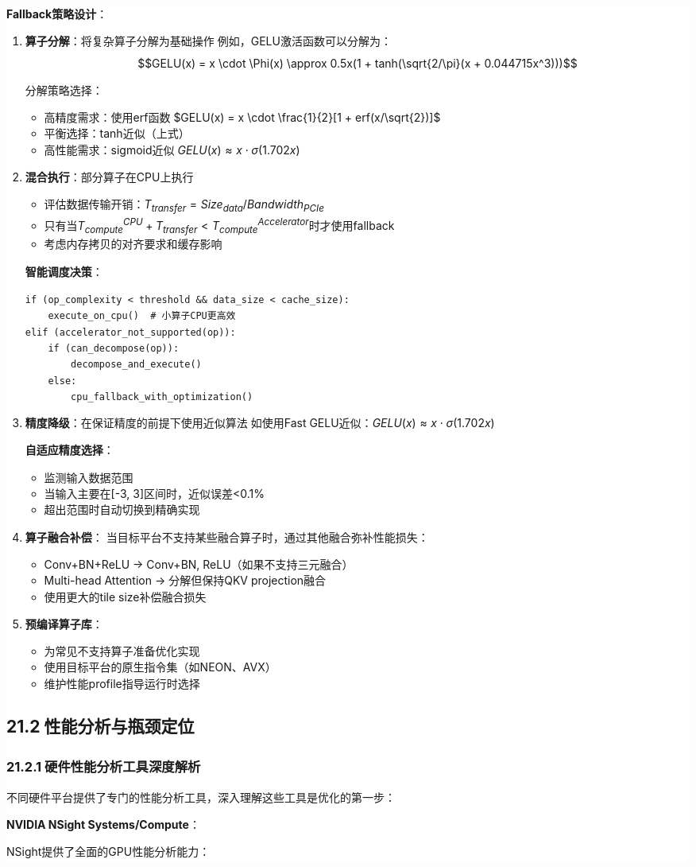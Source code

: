 **Fallback策略设计**：

1. **算子分解**：将复杂算子分解为基础操作
   例如，GELU激活函数可以分解为：
   $$GELU(x) = x \cdot \Phi(x) \approx 0.5x(1 + tanh(\sqrt{2/\pi}(x + 0.044715x^3)))$$
   
   分解策略选择：
   - 高精度需求：使用erf函数 $GELU(x) = x \cdot \frac{1}{2}[1 + erf(x/\sqrt{2})]$
   - 平衡选择：tanh近似（上式）
   - 高性能需求：sigmoid近似 $GELU(x) \approx x \cdot \sigma(1.702x)$

2. **混合执行**：部分算子在CPU上执行
   - 评估数据传输开销：$T_{transfer} = Size_{data} / Bandwidth_{PCIe}$
   - 只有当$T_{compute}^{CPU} + T_{transfer} < T_{compute}^{Accelerator}$时才使用fallback
   - 考虑内存拷贝的对齐要求和缓存影响
   
   **智能调度决策**：
   ```
   if (op_complexity < threshold && data_size < cache_size):
       execute_on_cpu()  # 小算子CPU更高效
   elif (accelerator_not_supported(op)):
       if (can_decompose(op)):
           decompose_and_execute()
       else:
           cpu_fallback_with_optimization()
   ```

3. **精度降级**：在保证精度的前提下使用近似算法
   如使用Fast GELU近似：$GELU(x) \approx x \cdot \sigma(1.702x)$
   
   **自适应精度选择**：
   - 监测输入数据范围
   - 当输入主要在[-3, 3]区间时，近似误差<0.1%
   - 超出范围时自动切换到精确实现

4. **算子融合补偿**：
   当目标平台不支持某些融合算子时，通过其他融合弥补性能损失：
   - Conv+BN+ReLU → Conv+BN, ReLU（如果不支持三元融合）
   - Multi-head Attention → 分解但保持QKV projection融合
   - 使用更大的tile size补偿融合损失

5. **预编译算子库**：
   - 为常见不支持算子准备优化实现
   - 使用目标平台的原生指令集（如NEON、AVX）
   - 维护性能profile指导运行时选择

## 21.2 性能分析与瓶颈定位

### 21.2.1 硬件性能分析工具深度解析

不同硬件平台提供了专门的性能分析工具，深入理解这些工具是优化的第一步：

**NVIDIA NSight Systems/Compute**：

NSight提供了全面的GPU性能分析能力：
